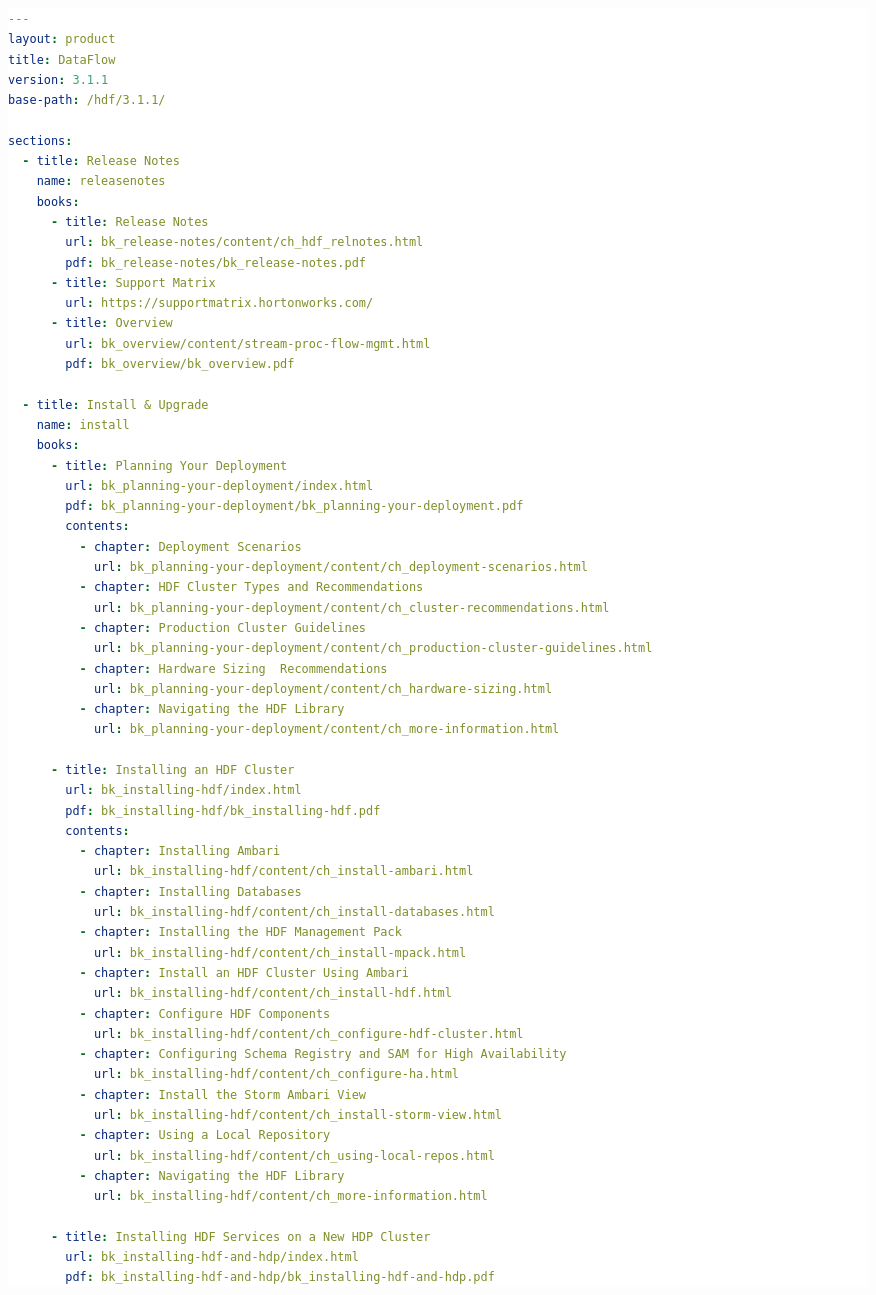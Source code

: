 ```yaml
---
layout: product
title: DataFlow
version: 3.1.1
base-path: /hdf/3.1.1/

sections:
  - title: Release Notes
    name: releasenotes
    books:
      - title: Release Notes
        url: bk_release-notes/content/ch_hdf_relnotes.html
        pdf: bk_release-notes/bk_release-notes.pdf
      - title: Support Matrix
        url: https://supportmatrix.hortonworks.com/
      - title: Overview
        url: bk_overview/content/stream-proc-flow-mgmt.html
        pdf: bk_overview/bk_overview.pdf

  - title: Install & Upgrade
    name: install
    books:
      - title: Planning Your Deployment
        url: bk_planning-your-deployment/index.html
        pdf: bk_planning-your-deployment/bk_planning-your-deployment.pdf
        contents:
          - chapter: Deployment Scenarios
            url: bk_planning-your-deployment/content/ch_deployment-scenarios.html
          - chapter: HDF Cluster Types and Recommendations
            url: bk_planning-your-deployment/content/ch_cluster-recommendations.html
          - chapter: Production Cluster Guidelines
            url: bk_planning-your-deployment/content/ch_production-cluster-guidelines.html
          - chapter: Hardware Sizing  Recommendations
            url: bk_planning-your-deployment/content/ch_hardware-sizing.html
          - chapter: Navigating the HDF Library
            url: bk_planning-your-deployment/content/ch_more-information.html

      - title: Installing an HDF Cluster
        url: bk_installing-hdf/index.html
        pdf: bk_installing-hdf/bk_installing-hdf.pdf
        contents:
          - chapter: Installing Ambari
            url: bk_installing-hdf/content/ch_install-ambari.html
          - chapter: Installing Databases
            url: bk_installing-hdf/content/ch_install-databases.html
          - chapter: Installing the HDF Management Pack
            url: bk_installing-hdf/content/ch_install-mpack.html
          - chapter: Install an HDF Cluster Using Ambari
            url: bk_installing-hdf/content/ch_install-hdf.html
          - chapter: Configure HDF Components
            url: bk_installing-hdf/content/ch_configure-hdf-cluster.html
          - chapter: Configuring Schema Registry and SAM for High Availability
            url: bk_installing-hdf/content/ch_configure-ha.html
          - chapter: Install the Storm Ambari View
            url: bk_installing-hdf/content/ch_install-storm-view.html
          - chapter: Using a Local Repository
            url: bk_installing-hdf/content/ch_using-local-repos.html
          - chapter: Navigating the HDF Library
            url: bk_installing-hdf/content/ch_more-information.html

      - title: Installing HDF Services on a New HDP Cluster
        url: bk_installing-hdf-and-hdp/index.html
        pdf: bk_installing-hdf-and-hdp/bk_installing-hdf-and-hdp.pdf
```
